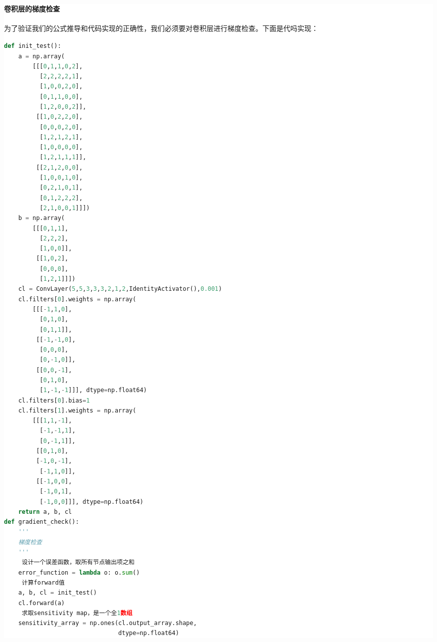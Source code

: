 #### 卷积层的梯度检查

为了验证我们的公式推导和代码实现的正确性，我们必须要对卷积层进行梯度检查。下面是代吗实现：

```python
def init_test():
    a = np.array(
        [[[0,1,1,0,2],
          [2,2,2,2,1],
          [1,0,0,2,0],
          [0,1,1,0,0],
          [1,2,0,0,2]],
         [[1,0,2,2,0],
          [0,0,0,2,0],
          [1,2,1,2,1],
          [1,0,0,0,0],
          [1,2,1,1,1]],
         [[2,1,2,0,0],
          [1,0,0,1,0],
          [0,2,1,0,1],
          [0,1,2,2,2],
          [2,1,0,0,1]]])
    b = np.array(
        [[[0,1,1],
          [2,2,2],
          [1,0,0]],
         [[1,0,2],
          [0,0,0],
          [1,2,1]]])
    cl = ConvLayer(5,5,3,3,3,2,1,2,IdentityActivator(),0.001)
    cl.filters[0].weights = np.array(
        [[[-1,1,0],
          [0,1,0],
          [0,1,1]],
         [[-1,-1,0],
          [0,0,0],
          [0,-1,0]],
         [[0,0,-1],
          [0,1,0],
          [1,-1,-1]]], dtype=np.float64)
    cl.filters[0].bias=1
    cl.filters[1].weights = np.array(
        [[[1,1,-1],
          [-1,-1,1],
          [0,-1,1]],
         [[0,1,0],
         [-1,0,-1],
          [-1,1,0]],
         [[-1,0,0],
          [-1,0,1],
          [-1,0,0]]], dtype=np.float64)
    return a, b, cl
def gradient_check():
    '''
    梯度检查
    '''
     设计一个误差函数，取所有节点输出项之和
    error_function = lambda o: o.sum()
     计算forward值
    a, b, cl = init_test()
    cl.forward(a)
     求取sensitivity map，是一个全1数组
    sensitivity_array = np.ones(cl.output_array.shape,
                                dtype=np.float64)
```

[00-04-01]: ../.gitbook/assets/00/04-01.png
[00-04-02]: ../.gitbook/assets/00/04-02.png
[00-04-03]: ../.gitbook/assets/00/04-03.png
[00-04-04]: ../.gitbook/assets/00/04-04.png
[00-04-05]: ../.gitbook/assets/00/04-05.png
[00-04-06]: ../.gitbook/assets/00/04-06.png
[00-04-07]: ../.gitbook/assets/00/04-07.gif
[00-04-08]: ../.gitbook/assets/00/04-08.png
[00-04-09]: ../.gitbook/assets/00/04-09.png
[00-04-10]: ../.gitbook/assets/00/04-10.png
[00-04-11]: ../.gitbook/assets/00/04-11.png
[00-04-12]: ../.gitbook/assets/00/04-12.gif
[00-04-13]: ../.gitbook/assets/00/04-13.png
[00-04-14]: ../.gitbook/assets/00/04-14.png